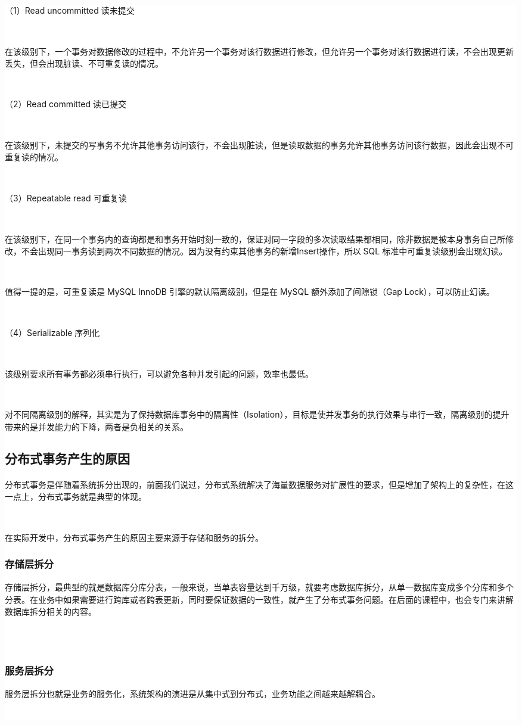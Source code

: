 （1）Read uncommitted 读未提交

<br />

在该级别下，一个事务对数据修改的过程中，不允许另一个事务对该行数据进行修改，但允许另一个事务对该行数据进行读，不会出现更新丢失，但会出现脏读、不可重复读的情况。

<br />

（2）Read committed 读已提交

<br />

在该级别下，未提交的写事务不允许其他事务访问该行，不会出现脏读，但是读取数据的事务允许其他事务访问该行数据，因此会出现不可重复读的情况。

<br />

（3）Repeatable read 可重复读

<br />

在该级别下，在同一个事务内的查询都是和事务开始时刻一致的，保证对同一字段的多次读取结果都相同，除非数据是被本身事务自己所修改，不会出现同一事务读到两次不同数据的情况。因为没有约束其他事务的新增Insert操作，所以 SQL 标准中可重复读级别会出现幻读。

<br />

值得一提的是，可重复读是 MySQL InnoDB 引擎的默认隔离级别，但是在 MySQL 额外添加了间隙锁（Gap Lock），可以防止幻读。

<br />

（4）Serializable 序列化

<br />

该级别要求所有事务都必须串行执行，可以避免各种并发引起的问题，效率也最低。

<br />

对不同隔离级别的解释，其实是为了保持数据库事务中的隔离性（Isolation），目标是使并发事务的执行效果与串行一致，隔离级别的提升带来的是并发能力的下降，两者是负相关的关系。

分布式事务产生的原因
----------

分布式事务是伴随着系统拆分出现的，前面我们说过，分布式系统解决了海量数据服务对扩展性的要求，但是增加了架构上的复杂性，在这一点上，分布式事务就是典型的体现。

<br />

在实际开发中，分布式事务产生的原因主要来源于存储和服务的拆分。

### 存储层拆分

存储层拆分，最典型的就是数据库分库分表，一般来说，当单表容量达到千万级，就要考虑数据库拆分，从单一数据库变成多个分库和多个分表。在业务中如果需要进行跨库或者跨表更新，同时要保证数据的一致性，就产生了分布式事务问题。在后面的课程中，也会专门来讲解数据库拆分相关的内容。

<br />

<Image alt="" src="https://s0.lgstatic.com/i/image3/M01/03/73/CgoCgV6YKgWAC4JgAAB2eZ1XI1A491.png"/>

### 服务层拆分

服务层拆分也就是业务的服务化，系统架构的演进是从集中式到分布式，业务功能之间越来越解耦合。

<br />
